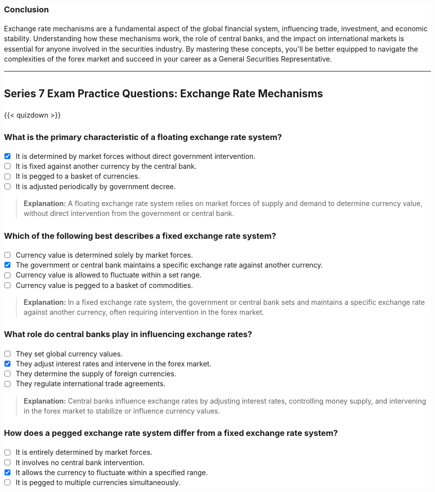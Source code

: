 ### Conclusion

Exchange rate mechanisms are a fundamental aspect of the global financial system, influencing trade, investment, and economic stability. Understanding how these mechanisms work, the role of central banks, and the impact on international markets is essential for anyone involved in the securities industry. By mastering these concepts, you'll be better equipped to navigate the complexities of the forex market and succeed in your career as a General Securities Representative.

---

## Series 7 Exam Practice Questions: Exchange Rate Mechanisms

{{< quizdown >}}

### What is the primary characteristic of a floating exchange rate system?

- [x] It is determined by market forces without direct government intervention.
- [ ] It is fixed against another currency by the central bank.
- [ ] It is pegged to a basket of currencies.
- [ ] It is adjusted periodically by government decree.

> **Explanation:** A floating exchange rate system relies on market forces of supply and demand to determine currency value, without direct intervention from the government or central bank.

### Which of the following best describes a fixed exchange rate system?

- [ ] Currency value is determined solely by market forces.
- [x] The government or central bank maintains a specific exchange rate against another currency.
- [ ] Currency value is allowed to fluctuate within a set range.
- [ ] Currency value is pegged to a basket of commodities.

> **Explanation:** In a fixed exchange rate system, the government or central bank sets and maintains a specific exchange rate against another currency, often requiring intervention in the forex market.

### What role do central banks play in influencing exchange rates?

- [ ] They set global currency values.
- [x] They adjust interest rates and intervene in the forex market.
- [ ] They determine the supply of foreign currencies.
- [ ] They regulate international trade agreements.

> **Explanation:** Central banks influence exchange rates by adjusting interest rates, controlling money supply, and intervening in the forex market to stabilize or influence currency values.

### How does a pegged exchange rate system differ from a fixed exchange rate system?

- [ ] It is entirely determined by market forces.
- [ ] It involves no central bank intervention.
- [x] It allows the currency to fluctuate within a specified range.
- [ ] It is pegged to multiple currencies simultaneously.
